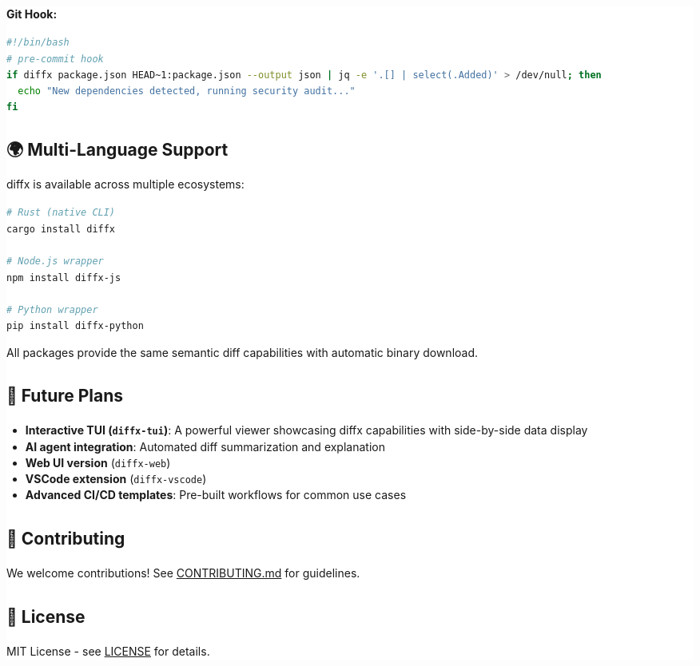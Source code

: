 ```yaml
```

**Git Hook:**

```bash
#!/bin/bash
# pre-commit hook
if diffx package.json HEAD~1:package.json --output json | jq -e '.[] | select(.Added)' > /dev/null; then
  echo "New dependencies detected, running security audit..."
fi
```

## 🌍 Multi-Language Support

diffx is available across multiple ecosystems:

```bash
# Rust (native CLI)
cargo install diffx

# Node.js wrapper
npm install diffx-js

# Python wrapper  
pip install diffx-python
```

All packages provide the same semantic diff capabilities with automatic binary download.

## 🔮 Future Plans

- **Interactive TUI (`diffx-tui`)**: A powerful viewer showcasing diffx capabilities with side-by-side data display
- **AI agent integration**: Automated diff summarization and explanation
- **Web UI version** (`diffx-web`)
- **VSCode extension** (`diffx-vscode`)
- **Advanced CI/CD templates**: Pre-built workflows for common use cases

## 🤝 Contributing

We welcome contributions! See [CONTRIBUTING.md](CONTRIBUTING.md) for guidelines.

## 📄 License

MIT License - see [LICENSE](LICENSE) for details.
